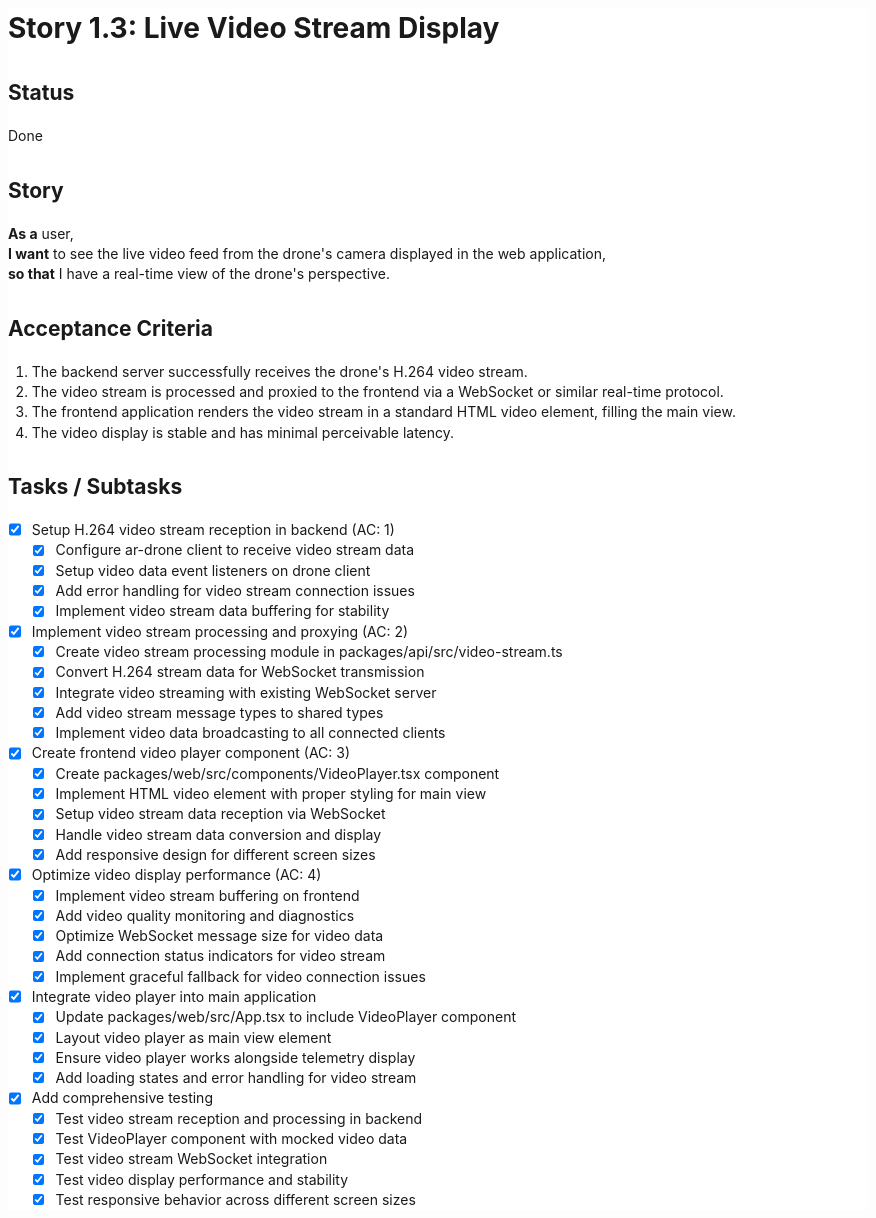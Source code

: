 # Story 1.3: Live Video Stream Display

## Status
Done

## Story
**As a** user,  
**I want** to see the live video feed from the drone's camera displayed in the web application,  
**so that** I have a real-time view of the drone's perspective.

## Acceptance Criteria
1. The backend server successfully receives the drone's H.264 video stream.
2. The video stream is processed and proxied to the frontend via a WebSocket or similar real-time protocol.
3. The frontend application renders the video stream in a standard HTML video element, filling the main view.
4. The video display is stable and has minimal perceivable latency.

## Tasks / Subtasks
- [x] Setup H.264 video stream reception in backend (AC: 1)
  - [x] Configure ar-drone client to receive video stream data
  - [x] Setup video data event listeners on drone client
  - [x] Add error handling for video stream connection issues
  - [x] Implement video stream data buffering for stability
- [x] Implement video stream processing and proxying (AC: 2)
  - [x] Create video stream processing module in packages/api/src/video-stream.ts
  - [x] Convert H.264 stream data for WebSocket transmission
  - [x] Integrate video streaming with existing WebSocket server
  - [x] Add video stream message types to shared types
  - [x] Implement video data broadcasting to all connected clients
- [x] Create frontend video player component (AC: 3)
  - [x] Create packages/web/src/components/VideoPlayer.tsx component
  - [x] Implement HTML video element with proper styling for main view
  - [x] Setup video stream data reception via WebSocket
  - [x] Handle video stream data conversion and display
  - [x] Add responsive design for different screen sizes
- [x] Optimize video display performance (AC: 4)
  - [x] Implement video stream buffering on frontend
  - [x] Add video quality monitoring and diagnostics
  - [x] Optimize WebSocket message size for video data
  - [x] Add connection status indicators for video stream
  - [x] Implement graceful fallback for video connection issues
- [x] Integrate video player into main application
  - [x] Update packages/web/src/App.tsx to include VideoPlayer component
  - [x] Layout video player as main view element
  - [x] Ensure video player works alongside telemetry display
  - [x] Add loading states and error handling for video stream
- [x] Add comprehensive testing
  - [x] Test video stream reception and processing in backend
  - [x] Test VideoPlayer component with mocked video data
  - [x] Test video stream WebSocket integration
  - [x] Test video display performance and stability
  - [x] Test responsive behavior across different screen sizes
